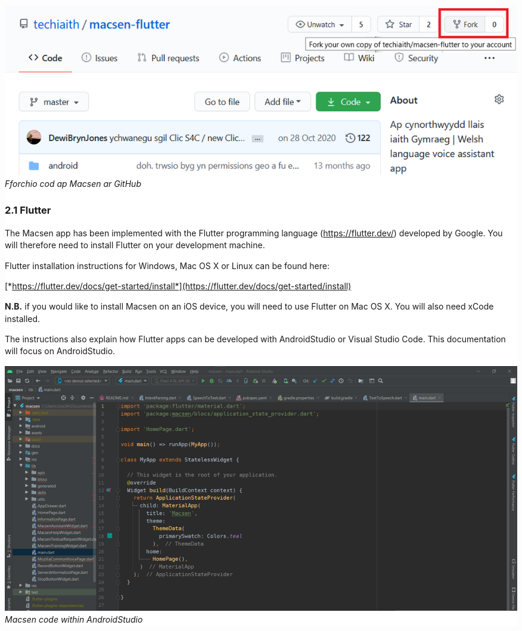![](img/fforchio.png)
*Fforchio cod ap Macsen ar GitHub*

### 2.1 Flutter

The Macsen app has been implemented with the Flutter programming language (https://flutter.dev/) 
developed by Google. You will therefore need to install Flutter on your development machine.

Flutter installation instructions for Windows, Mac OS X or Linux can be found here:

[*https://flutter.dev/docs/get-started/install*](https://flutter.dev/docs/get-started/install)

**N.B.** if you would like to install Macsen on an iOS device, you will need to use Flutter 
on Mac OS X. You will also need xCode installed.

The instructions also explain how Flutter apps can be developed with AndroidStudio
or Visual Studio Code. This documentation will focus on AndroidStudio.

![](img/macsen_androidstudio.png)
*Macsen code within AndroidStudio*

